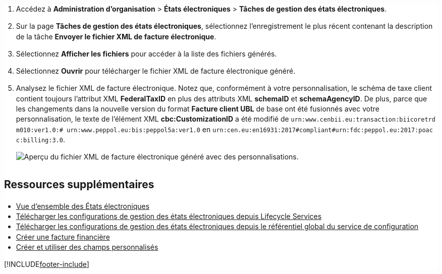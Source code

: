 1. Accédez à **Administration d’organisation** \> **États électroniques** \> **Tâches de gestion des états électroniques**.
2. Sur la page **Tâches de gestion des états électroniques**, sélectionnez l’enregistrement le plus récent contenant la description de la tâche **Envoyer le fichier XML de facture électronique**.
3. Sélectionnez **Afficher les fichiers** pour accéder à la liste des fichiers générés.
4. Sélectionnez **Ouvrir** pour télécharger le fichier XML de facture électronique généré.
5. Analysez le fichier XML de facture électronique. Notez que, conformément à votre personnalisation, le schéma de taxe client contient toujours l’attribut XML **FederalTaxID** en plus des attributs XML **schemaID** et **schemaAgencyID**. De plus, parce que les changements dans la nouvelle version du format **Facture client UBL** de base ont été fusionnés avec votre personnalisation, le texte de l’élément XML **cbc:CustomizationID** a été modifié de `urn:www.cenbii.eu:transaction:biicoretrdm010:ver1.0:# urn:www.peppol.eu:bis:peppol5a:ver1.0` en `urn:cen.eu:en16931:2017#compliant#urn:fdc:peppol.eu:2017:poacc:billing:3.0`.

    ![Aperçu du fichier XML de facture électronique généré avec des personnalisations.](./media/er-quick-start3-e-invoice3.png)

## <a name="additional-resources"></a>Ressources supplémentaires

- [Vue d’ensemble des États électroniques](general-electronic-reporting.md)
- [Télécharger les configurations de gestion des états électroniques depuis Lifecycle Services](download-electronic-reporting-configuration-lcs.md)
- [Télécharger les configurations de gestion des états électroniques depuis le référentiel global du service de configuration](er-download-configurations-global-repo.md)
- [Créer une facture financière](../../../finance/accounts-receivable/create-free-text-invoice-new.md)
- [Créer et utiliser des champs personnalisés](../../fin-ops/get-started/user-defined-fields.md)


[!INCLUDE[footer-include](../../../includes/footer-banner.md)]